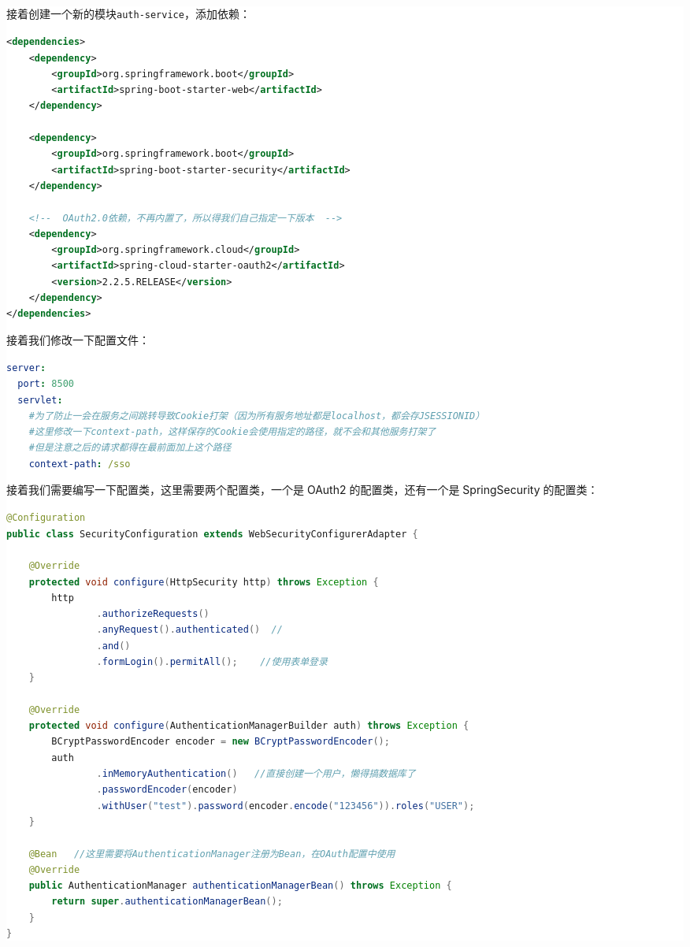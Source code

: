 接着创建一个新的模块`auth-service`，添加依赖：

```xml
<dependencies>
    <dependency>
        <groupId>org.springframework.boot</groupId>
        <artifactId>spring-boot-starter-web</artifactId>
    </dependency>

    <dependency>
        <groupId>org.springframework.boot</groupId>
        <artifactId>spring-boot-starter-security</artifactId>
    </dependency>

    <!--  OAuth2.0依赖，不再内置了，所以得我们自己指定一下版本  -->
    <dependency>
        <groupId>org.springframework.cloud</groupId>
        <artifactId>spring-cloud-starter-oauth2</artifactId>
        <version>2.2.5.RELEASE</version>
    </dependency>
</dependencies>
```

接着我们修改一下配置文件：

```yaml
server:
  port: 8500
  servlet:
  	#为了防止一会在服务之间跳转导致Cookie打架（因为所有服务地址都是localhost，都会存JSESSIONID）
  	#这里修改一下context-path，这样保存的Cookie会使用指定的路径，就不会和其他服务打架了
  	#但是注意之后的请求都得在最前面加上这个路径
    context-path: /sso
```

接着我们需要编写一下配置类，这里需要两个配置类，一个是 OAuth2 的配置类，还有一个是 SpringSecurity 的配置类：

```java
@Configuration
public class SecurityConfiguration extends WebSecurityConfigurerAdapter {

    @Override
    protected void configure(HttpSecurity http) throws Exception {
        http
                .authorizeRequests()
                .anyRequest().authenticated()  //
                .and()
                .formLogin().permitAll();    //使用表单登录
    }

    @Override
    protected void configure(AuthenticationManagerBuilder auth) throws Exception {
        BCryptPasswordEncoder encoder = new BCryptPasswordEncoder();
        auth
                .inMemoryAuthentication()   //直接创建一个用户，懒得搞数据库了
                .passwordEncoder(encoder)
                .withUser("test").password(encoder.encode("123456")).roles("USER");
    }

  	@Bean   //这里需要将AuthenticationManager注册为Bean，在OAuth配置中使用
    @Override
    public AuthenticationManager authenticationManagerBean() throws Exception {
        return super.authenticationManagerBean();
    }
}
```
